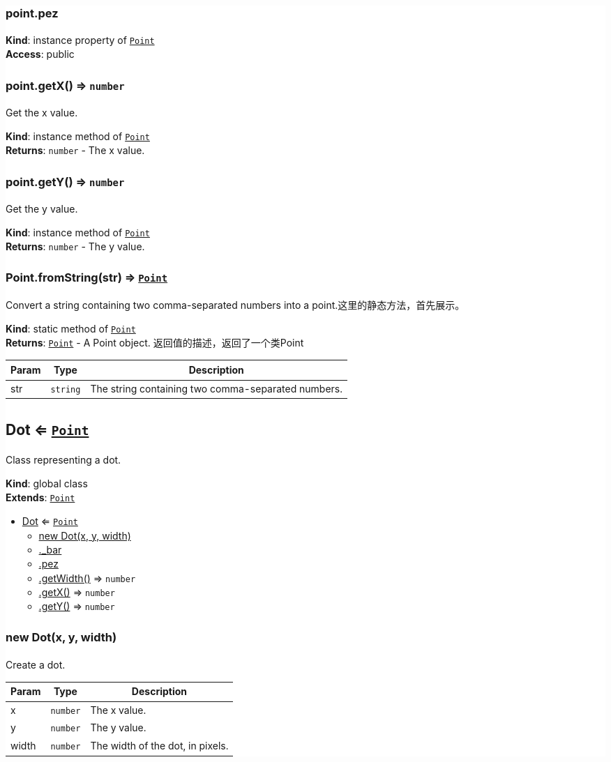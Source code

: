 ### point.pez
**Kind**: instance property of [<code>Point</code>](#Point)  
**Access**: public  
<a name="Point+getX"></a>

### point.getX() ⇒ <code>number</code>
Get the x value.

**Kind**: instance method of [<code>Point</code>](#Point)  
**Returns**: <code>number</code> - The x value.  
<a name="Point+getY"></a>

### point.getY() ⇒ <code>number</code>
Get the y value.

**Kind**: instance method of [<code>Point</code>](#Point)  
**Returns**: <code>number</code> - The y value.  
<a name="Point.fromString"></a>

### Point.fromString(str) ⇒ [<code>Point</code>](#Point)
Convert a string containing two comma-separated numbers into a point.这里的静态方法，首先展示。

**Kind**: static method of [<code>Point</code>](#Point)  
**Returns**: [<code>Point</code>](#Point) - A Point object. 返回值的描述，返回了一个类Point  

| Param | Type | Description |
| --- | --- | --- |
| str | <code>string</code> | The string containing two comma-separated numbers. |

<a name="Dot"></a>

## Dot ⇐ [<code>Point</code>](#Point)
Class representing a dot.

**Kind**: global class  
**Extends**: [<code>Point</code>](#Point)  

* [Dot](#Dot) ⇐ [<code>Point</code>](#Point)
    * [new Dot(x, y, width)](#new_Dot_new)
    * [._bar](#Point+_bar)
    * [.pez](#Point+pez)
    * [.getWidth()](#Dot+getWidth) ⇒ <code>number</code>
    * [.getX()](#Point+getX) ⇒ <code>number</code>
    * [.getY()](#Point+getY) ⇒ <code>number</code>

<a name="new_Dot_new"></a>

### new Dot(x, y, width)
Create a dot.


| Param | Type | Description |
| --- | --- | --- |
| x | <code>number</code> | The x value. |
| y | <code>number</code> | The y value. |
| width | <code>number</code> | The width of the dot, in pixels. |
